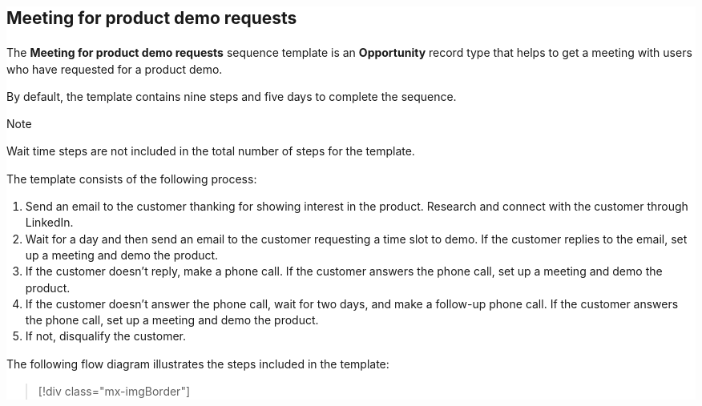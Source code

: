 ## Meeting for product demo requests   

The **Meeting for product demo requests** sequence template is an **Opportunity** record type that helps to get a meeting with users who have requested for a product demo.

By default, the template contains nine steps and five days to complete the sequence. 

>[!NOTE]
>Wait time steps are not included in the total number of steps for the template.

The template consists of the following process:

1.	Send an email to the customer thanking for showing interest in the product. Research and connect with the customer through LinkedIn. 
2.	Wait for a day and then send an email to the customer requesting a time slot to demo. If the customer replies to the email, set up a meeting and demo the product.
3.	If the customer doesn’t reply, make a phone call. If the customer answers the phone call, set up a meeting and demo the product.
4.	If the customer doesn’t answer the phone call, wait for two days, and make a follow-up phone call. If the customer answers the phone call, set up a meeting and demo the product.
5.	If not, disqualify the customer.

The following flow diagram illustrates the steps included in the template:

>[!div class="mx-imgBorder"]